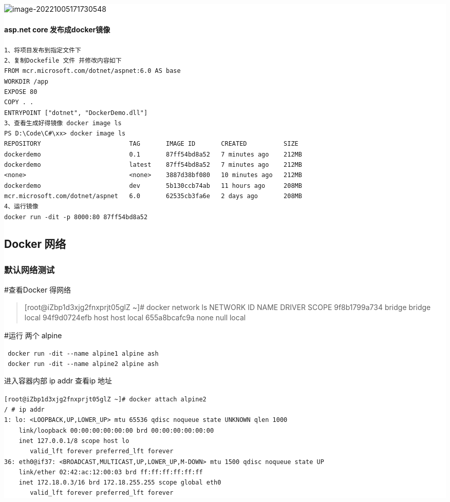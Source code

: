 ![image-20221005171730548](C:\Users\qishou\AppData\Roaming\Typora\typora-user-images\image-20221005171730548.png)

#### asp.net core 发布成docker镜像

```shell
1、将项目发布到指定文件下
2、复制Dockefile 文件 并修改内容如下
FROM mcr.microsoft.com/dotnet/aspnet:6.0 AS base
WORKDIR /app
EXPOSE 80
COPY . .
ENTRYPOINT ["dotnet", "DockerDemo.dll"]
3、查看生成好得镜像 docker image ls
PS D:\Code\C#\xx> docker image ls
REPOSITORY                        TAG       IMAGE ID       CREATED          SIZE
dockerdemo                        0.1       87ff54bd8a52   7 minutes ago    212MB
dockerdemo                        latest    87ff54bd8a52   7 minutes ago    212MB
<none>                            <none>    3887d38bf080   10 minutes ago   212MB
dockerdemo                        dev       5b130ccb74ab   11 hours ago     208MB
mcr.microsoft.com/dotnet/aspnet   6.0       62535cb3fa6e   2 days ago       208MB
4、运行镜像
docker run -dit -p 8000:80 87ff54bd8a52
```



## Docker 网络

### 默认网络测试

#查看Docker 得网络

> [root@iZbp1d3xjg2fnxprjt05glZ ~]# docker network ls
> NETWORK ID     NAME      DRIVER    SCOPE
> 9f8b1799a734   bridge    bridge    local
> 94f9d0724efb   host      host      local
> 655a8bcafc9a   none      null      local

 #运行 两个 alpine

```shell
 docker run -dit --name alpine1 alpine ash
 docker run -dit --name alpine2 alpine ash
```

 进入容器内部 ip addr 查看ip 地址

```shell
[root@iZbp1d3xjg2fnxprjt05glZ ~]# docker attach alpine2
/ # ip addr
1: lo: <LOOPBACK,UP,LOWER_UP> mtu 65536 qdisc noqueue state UNKNOWN qlen 1000
    link/loopback 00:00:00:00:00:00 brd 00:00:00:00:00:00
    inet 127.0.0.1/8 scope host lo
       valid_lft forever preferred_lft forever
36: eth0@if37: <BROADCAST,MULTICAST,UP,LOWER_UP,M-DOWN> mtu 1500 qdisc noqueue state UP 
    link/ether 02:42:ac:12:00:03 brd ff:ff:ff:ff:ff:ff
    inet 172.18.0.3/16 brd 172.18.255.255 scope global eth0
       valid_lft forever preferred_lft forever

```
